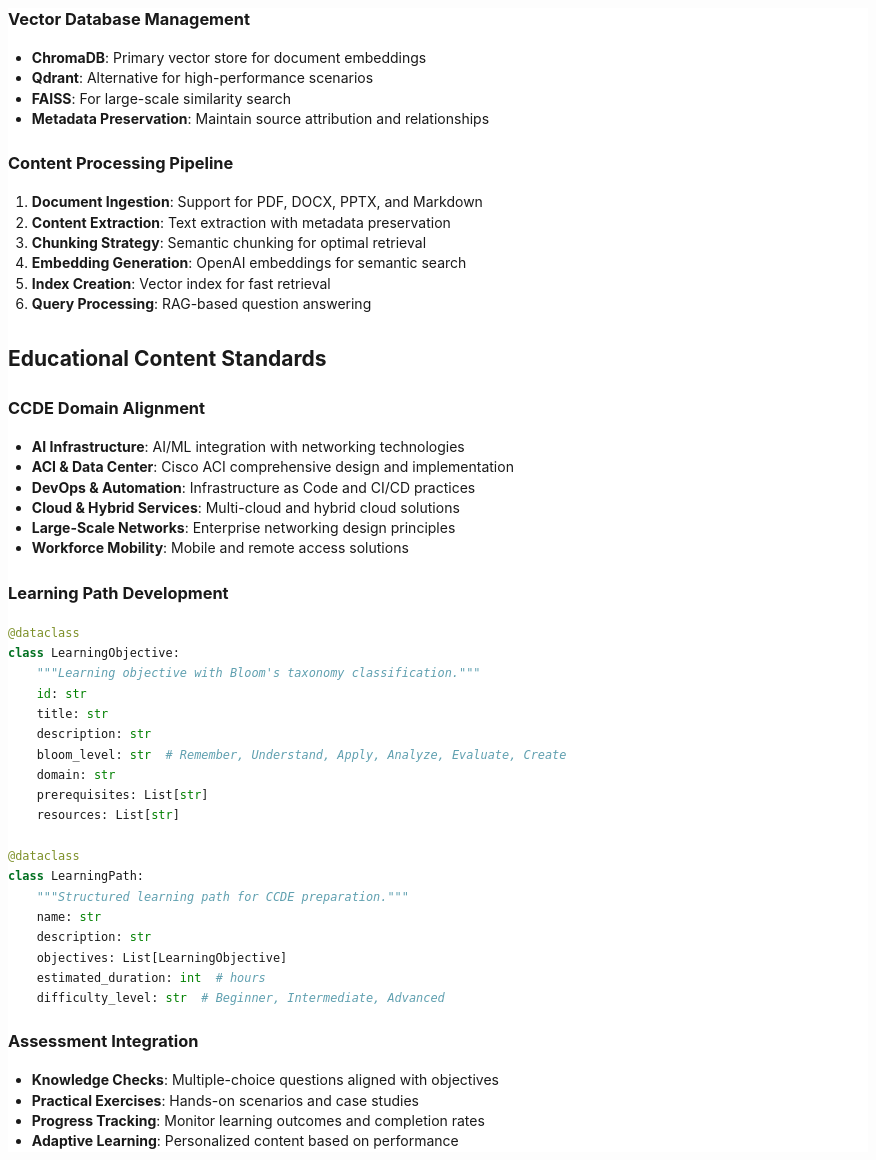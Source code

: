 ```python
```

### Vector Database Management
- **ChromaDB**: Primary vector store for document embeddings
- **Qdrant**: Alternative for high-performance scenarios
- **FAISS**: For large-scale similarity search
- **Metadata Preservation**: Maintain source attribution and relationships

### Content Processing Pipeline
1. **Document Ingestion**: Support for PDF, DOCX, PPTX, and Markdown
2. **Content Extraction**: Text extraction with metadata preservation
3. **Chunking Strategy**: Semantic chunking for optimal retrieval
4. **Embedding Generation**: OpenAI embeddings for semantic search
5. **Index Creation**: Vector index for fast retrieval
6. **Query Processing**: RAG-based question answering

## Educational Content Standards

### CCDE Domain Alignment
- **AI Infrastructure**: AI/ML integration with networking technologies
- **ACI & Data Center**: Cisco ACI comprehensive design and implementation
- **DevOps & Automation**: Infrastructure as Code and CI/CD practices
- **Cloud & Hybrid Services**: Multi-cloud and hybrid cloud solutions
- **Large-Scale Networks**: Enterprise networking design principles
- **Workforce Mobility**: Mobile and remote access solutions

### Learning Path Development
```python
@dataclass
class LearningObjective:
    """Learning objective with Bloom's taxonomy classification."""
    id: str
    title: str
    description: str
    bloom_level: str  # Remember, Understand, Apply, Analyze, Evaluate, Create
    domain: str
    prerequisites: List[str]
    resources: List[str]

@dataclass
class LearningPath:
    """Structured learning path for CCDE preparation."""
    name: str
    description: str
    objectives: List[LearningObjective]
    estimated_duration: int  # hours
    difficulty_level: str  # Beginner, Intermediate, Advanced
```

### Assessment Integration
- **Knowledge Checks**: Multiple-choice questions aligned with objectives
- **Practical Exercises**: Hands-on scenarios and case studies
- **Progress Tracking**: Monitor learning outcomes and completion rates
- **Adaptive Learning**: Personalized content based on performance
